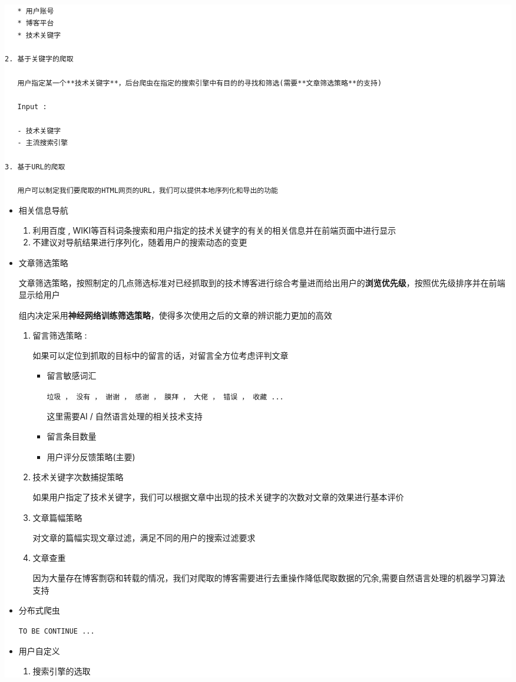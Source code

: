        * 用户账号
       * 博客平台
       * 技术关键字

    2. 基于关键字的爬取

       用户指定某一个**技术关键字**，后台爬虫在指定的搜索引擎中有目的的寻找和筛选(需要**文章筛选策略**的支持)

       Input :

       - 技术关键字
       - 主流搜索引擎

    3. 基于URL的爬取

       用户可以制定我们要爬取的HTML网页的URL，我们可以提供本地序列化和导出的功能

  * 相关信息导航

    1. 利用百度 , WIKI等百科词条搜索和用户指定的技术关键字的有关的相关信息并在前端页面中进行显示
    2. 不建议对导航结果进行序列化，随着用户的搜索动态的变更

  * 文章筛选策略

    文章筛选策略，按照制定的几点筛选标准对已经抓取到的技术博客进行综合考量进而给出用户的**浏览优先级**，按照优先级排序并在前端显示给用户

    组内决定采用**神经网络训练筛选策略**，使得多次使用之后的文章的辨识能力更加的高效

    1. 留言筛选策略 : 

       如果可以定位到抓取的目标中的留言的话，对留言全方位考虑评判文章

       * 留言敏感词汇

         ```
         垃圾 ， 没有 ， 谢谢 ， 感谢 ， 膜拜 ， 大佬 ， 错误 ， 收藏 ...
         ```

         这里需要AI / 自然语言处理的相关技术支持

       * 留言条目数量

       * 用户评分反馈策略(主要)

    2. 技术关键字次数捕捉策略

       如果用户指定了技术关键字，我们可以根据文章中出现的技术关键字的次数对文章的效果进行基本评价

    3. 文章篇幅策略

       对文章的篇幅实现文章过滤，满足不同的用户的搜索过滤要求

    4. 文章查重

       因为大量存在博客剽窃和转载的情况，我们对爬取的博客需要进行去重操作降低爬取数据的冗余,需要自然语言处理的机器学习算法支持

  * 分布式爬虫

    `TO BE CONTINUE ...`

  * 用户自定义

    1. 搜索引擎的选取
